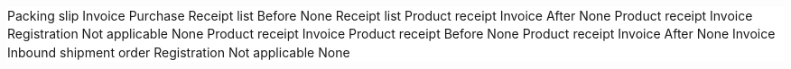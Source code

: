 <td>Packing slip</td>
</tr>
<tr>
<td>Invoice</td>
</tr>
<tr>
<td rowspan="15">Purchase</td>
<td rowspan="7">Receipt list</td>
<td rowspan="4">Before</td>
<td>None</td>
</tr>
<tr>
<td>Receipt list</td>
</tr>
<tr>
<td>Product receipt</td>
</tr>
<tr>
<td>Invoice</td>
</tr>
<tr>
<td rowspan="3">After</td>
<td>None</td>
</tr>
<tr>
<td>Product receipt</td>
</tr>
<tr>
<td>Invoice</td>
</tr>
<tr>
<td rowspan="3">Registration</td>
<td rowspan="3">Not applicable</td>
<td>None</td>
</tr>
<tr>
<td>Product receipt</td>
</tr>
<tr>
<td>Invoice</td>
</tr>
<tr>
<td rowspan="5">Product receipt</td>
<td rowspan="3">Before</td>
<td>None</td>
</tr>
<tr>
<td>Product receipt</td>
</tr>
<tr>
<td>Invoice</td>
</tr>
<tr>
<td rowspan="2">After</td>
<td>None</td>
</tr>
<tr>
<td>Invoice</td>
</tr>
<tr>
<td>Inbound shipment order</td>
<td>Registration</td>
<td>Not applicable</td>
<td>None</td>